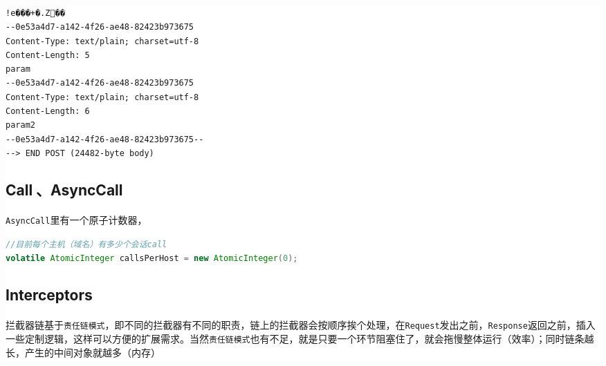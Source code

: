 ```
!e���+�.Z��
--0e53a4d7-a142-4f26-ae48-82423b973675
Content-Type: text/plain; charset=utf-8
Content-Length: 5
param
--0e53a4d7-a142-4f26-ae48-82423b973675
Content-Type: text/plain; charset=utf-8
Content-Length: 6
param2
--0e53a4d7-a142-4f26-ae48-82423b973675--
--> END POST (24482-byte body)
```









## Call  、AsyncCall



`AsyncCall`里有一个原子计数器，

```java
//目前每个主机（域名）有多少个会话call
volatile AtomicInteger callsPerHost = new AtomicInteger(0);
```



##  Interceptors



拦截器链基于`责任链模式`，即不同的拦截器有不同的职责，链上的拦截器会按顺序挨个处理，在`Request`发出之前，`Response`返回之前，插入一些定制逻辑，这样可以方便的扩展需求。当然`责任链模式`也有不足，就是只要一个环节阻塞住了，就会拖慢整体运行（效率）；同时链条越长，产生的中间对象就越多（内存）




